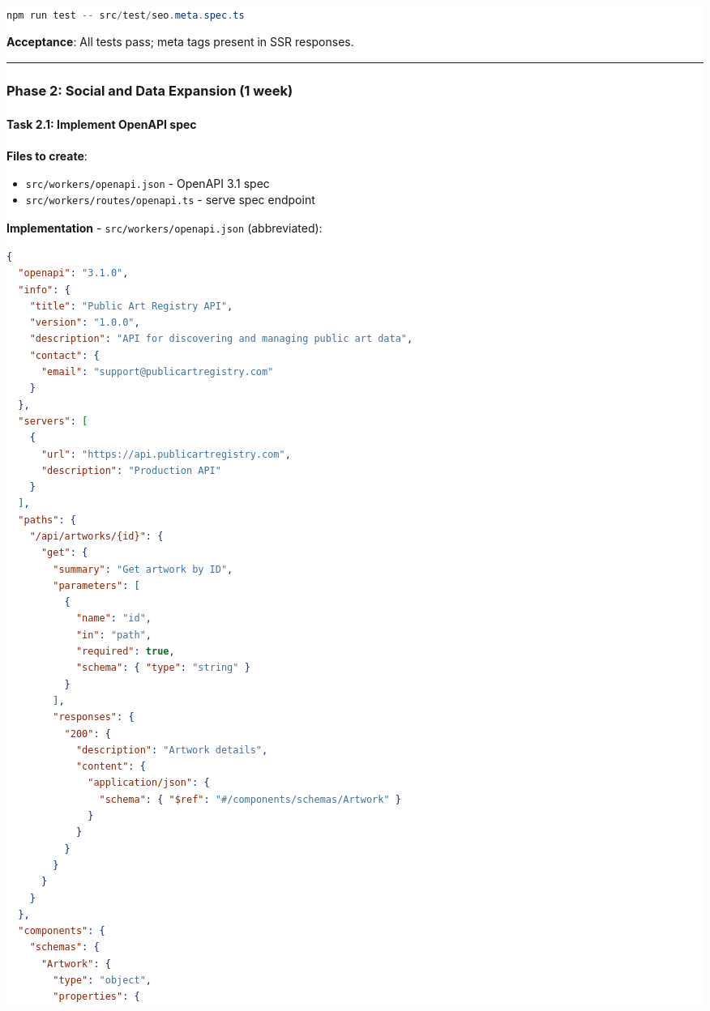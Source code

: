 ```powershell
npm run test -- src/test/seo.meta.spec.ts
```

**Acceptance**: All tests pass; meta tags present in SSR responses.

---

### Phase 2: Social and Data Expansion (1 week)

#### Task 2.1: Implement OpenAPI spec

**Files to create**:

- `src/workers/openapi.json` - OpenAPI 3.1 spec
- `src/workers/routes/openapi.ts` - serve spec endpoint

**Implementation** - `src/workers/openapi.json` (abbreviated):

```json
{
  "openapi": "3.1.0",
  "info": {
    "title": "Public Art Registry API",
    "version": "1.0.0",
    "description": "API for discovering and managing public art data",
    "contact": {
      "email": "support@publicartregistry.com"
    }
  },
  "servers": [
    {
      "url": "https://api.publicartregistry.com",
      "description": "Production API"
    }
  ],
  "paths": {
    "/api/artworks/{id}": {
      "get": {
        "summary": "Get artwork by ID",
        "parameters": [
          {
            "name": "id",
            "in": "path",
            "required": true,
            "schema": { "type": "string" }
          }
        ],
        "responses": {
          "200": {
            "description": "Artwork details",
            "content": {
              "application/json": {
                "schema": { "$ref": "#/components/schemas/Artwork" }
              }
            }
          }
        }
      }
    }
  },
  "components": {
    "schemas": {
      "Artwork": {
        "type": "object",
        "properties": {
```